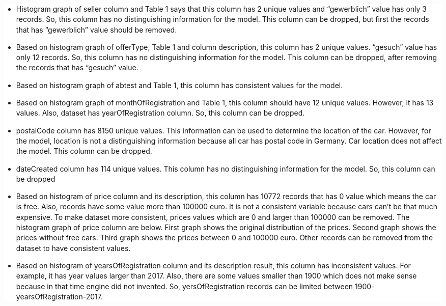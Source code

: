 <ul>
   <li>Histogram graph of seller column and Table 1 says that this column has 2 unique values and “gewerblich” value has only 3 records. So, this column has no distinguishing information for the model. This column can be dropped, but first the records that has “gewerblich” value should be removed.</li>
</ul>
 
<ul>
   <li>Based on histogram graph of offerType, Table 1 and column description, this column has 2 unique values. “gesuch” value has only 12 records. So, this column has no distinguishing information for the model. This column can be dropped, after removing the records that has “gesuch” value. </li>
</ul>











<ul>
   <li>Based on histogram graph of abtest and Table 1, this column has consistent values for the model. </li>
</ul>
 

<ul>
   <li>Based on histogram graph of monthOfRegistration and Table 1, this column should have 12 unique values. However, it has 13 values. Also, dataset has yearOfRegistration column. So, this column can be dropped.</li>
</ul>
 
<ul>
   <li>postalCode column has 8150 unique values. This information can be used to determine the location of the car. However, for the model, location is not a distinguishing information because all car has postal code in Germany. Car location does not affect the model. This column can be dropped.</li>
</ul>
 

<ul>
   <li>dateCreated column has 114 unique values. This column has no distinguishing information for the model. So, this column can be dropped</li>
</ul>
 
<ul>
   <li>Based on histogram of price column and its description, this column has 10772 records that has 0 value which means the car is free. Also, records have some value more than 100000 euro. It is not a consistent variable because cars can’t be that much expensive. To make dataset more consistent, prices values which are 0 and larger than 100000 can be removed. The histogram graph of price column are below. First graph shows the original distribution of the prices. Second graph shows the prices without free cars. Third graph shows the prices between 0 and 100000 euro. Other records can be removed from the dataset to have consistent values.  </li>
</ul>
 

<ul>
   <li>Based on histogram of yearsOfRegistration column and its description result, this column has inconsistent values. For example, it has year values larger than 2017. Also, there are some values smaller than 1900 which does not make sense because in that time engine did not invented. So, yersOfRegistration records can be limited between 1900- yearsOfRegistration-2017.</li>
</ul>
 